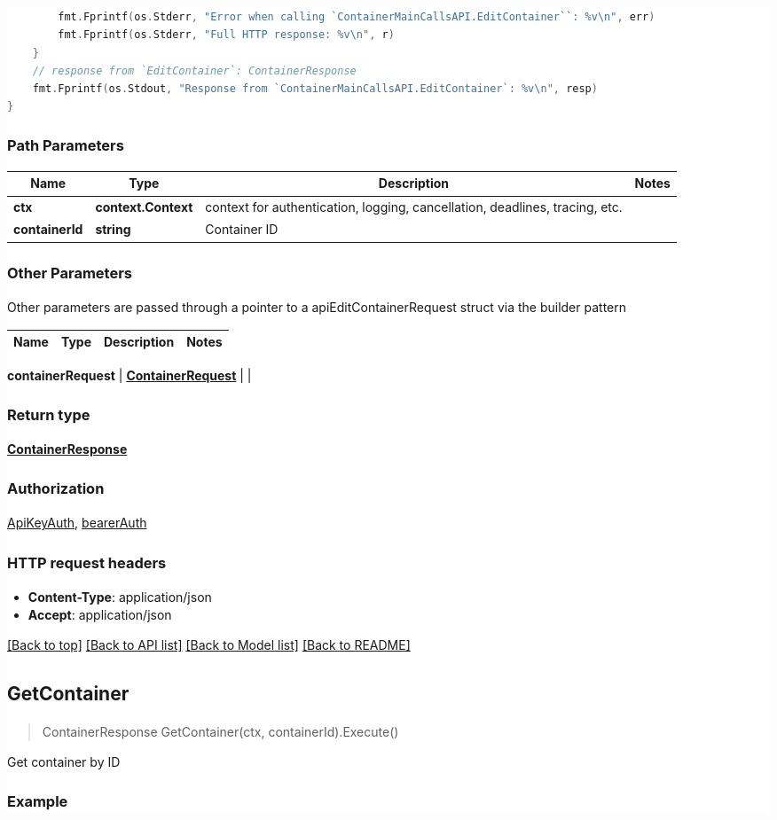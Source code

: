 ```go
        fmt.Fprintf(os.Stderr, "Error when calling `ContainerMainCallsAPI.EditContainer``: %v\n", err)
        fmt.Fprintf(os.Stderr, "Full HTTP response: %v\n", r)
    }
    // response from `EditContainer`: ContainerResponse
    fmt.Fprintf(os.Stdout, "Response from `ContainerMainCallsAPI.EditContainer`: %v\n", resp)
}
```

### Path Parameters


Name | Type | Description  | Notes
------------- | ------------- | ------------- | -------------
**ctx** | **context.Context** | context for authentication, logging, cancellation, deadlines, tracing, etc.
**containerId** | **string** | Container ID | 

### Other Parameters

Other parameters are passed through a pointer to a apiEditContainerRequest struct via the builder pattern


Name | Type | Description  | Notes
------------- | ------------- | ------------- | -------------

 **containerRequest** | [**ContainerRequest**](ContainerRequest.md) |  | 

### Return type

[**ContainerResponse**](ContainerResponse.md)

### Authorization

[ApiKeyAuth](../README.md#ApiKeyAuth), [bearerAuth](../README.md#bearerAuth)

### HTTP request headers

- **Content-Type**: application/json
- **Accept**: application/json

[[Back to top]](#) [[Back to API list]](../README.md#documentation-for-api-endpoints)
[[Back to Model list]](../README.md#documentation-for-models)
[[Back to README]](../README.md)


## GetContainer

> ContainerResponse GetContainer(ctx, containerId).Execute()

Get container by ID

### Example
